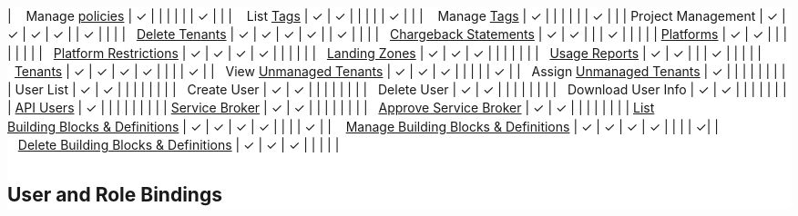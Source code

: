 | &nbsp;&nbsp; Manage [policies](/concepts/policy)                                                          |       &#10003;       |                      |                   |             |            |                    |      &#10003;      |                      |
| &nbsp;&nbsp; List [Tags](/concepts/tag)                                                                   |       &#10003;       |       &#10003;       |                   |             |            |                    |      &#10003;      |                      |
| &nbsp;&nbsp; Manage [Tags](/concepts/tag)                                                                 |       &#10003;       |                      |                   |             |            |                    |      &#10003;      |                      |
| Project Management                                                                                           |       &#10003;       |       &#10003;       |     &#10003;      |  &#10003;   |            |      &#10003;      |                    |                      |
| &nbsp;&nbsp;[Delete&nbsp;Tenants](/guides/core/how-to-manage-a-tenant#tenant-deletion-flow)                    |       &#10003;       |       &#10003;       |     &#10003;      |  &#10003;   |            |      &#10003;      |                    |                      |
| &nbsp;&nbsp;[Chargeback&nbsp;Statements](/concepts/cost-management#chargeback-statements)                 |       &#10003;       |       &#10003;       |                   |             |  &#10003;  |                    |                    |                      |
| [Platforms](/concepts/platform)                                                                           |       &#10003;       |       &#10003;       |                   |             |            |                    |                    |                      |
| &nbsp;&nbsp;[Platform&nbsp;Restrictions](/concepts/platform#restricted-platforms)                         |       &#10003;       |       &#10003;       |     &#10003;      |  &#10003;   |            |                    |                    |                      |
| &nbsp;&nbsp;[Landing&nbsp;Zones](/concepts/landing-zone)                                            |       &#10003;       |       &#10003;       |     &#10003;      |             |            |                    |                    |                      |
| &nbsp;&nbsp;[Usage&nbsp;Reports](/concepts/cost-management#tenant-usage-reports)                          |       &#10003;       |       &#10003;       |                   |             |  &#10003;  |                    |                    |                      |
| &nbsp;&nbsp;[Tenants](/concepts/tenant)                                                                   |       &#10003;       |       &#10003;       |     &#10003;      |  &#10003;   |            |                    |                    |         &#10003;     |
| &nbsp;&nbsp;View [Unmanaged Tenants](/concepts/tenant#unmanaged-tenants)                                  |       &#10003;       |       &#10003;       |     &#10003;      |             |            |                    |                    |         &#10003;     |
| &nbsp;&nbsp;Assign [Unmanaged Tenants](/concepts/tenant#unmanaged-tenants#assigning-unmanaged-tenants)    |       &#10003;       |             |           |             |            |                    |                    |             |
| User&nbsp;List                                                                                               |       &#10003;       |       &#10003;       |                   |             |            |                    |                    |                      |
| &nbsp;&nbsp;Create User                                                                                      |       &#10003;       |       &#10003;       |                   |             |            |                    |                    |                      |
| &nbsp;&nbsp;Delete&nbsp;User                                                                                 |       &#10003;       |       &#10003;       |                   |             |            |                    |                    |                      |
| &nbsp;&nbsp;Download&nbsp;User&nbsp;Info                                                                     |       &#10003;       |       &#10003;       |                   |             |            |                    |                    |                      |
| [API Users](/guides/core/how-to-manage-api-users)                                                              |       &#10003;       |            |                   |             |            |                    |                    |                      |
| [Service&nbsp;Broker](/concepts/osb-services)                                                             |       &#10003;       |       &#10003;       |                   |             |            |                    |                    |                      |
| &nbsp;&nbsp;[Approve&nbsp;Service&nbsp;Broker](/concepts/osb-services#approve-service-broker)             |       &#10003;       |       &#10003;       |                   |             |            |                    |                    |                      |
| [List Building&nbsp;Blocks&nbsp;&amp;&nbsp;Definitions](/concepts/building-block)                          | &#10003; | &#10003; | &#10003; |  &#10003;   | | | | &#10003; |
| &nbsp;&nbsp;&nbsp;[Manage&nbsp;Building&nbsp;Blocks&nbsp;&amp;&nbsp;Definitions](/concepts/building-block) | &#10003; | &#10003; | &#10003; |  &#10003;   | | | | &#10003;|
| &nbsp;&nbsp;&nbsp;[Delete&nbsp;Building&nbsp;Blocks&nbsp;&amp;&nbsp;Definitions](/concepts/building-block) | &#10003; | &#10003; | &#10003; |             | | | |

## User and Role Bindings
